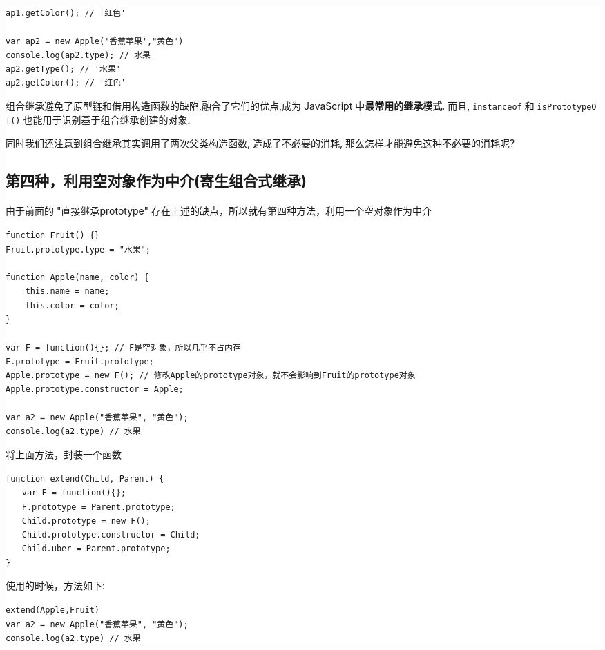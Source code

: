 ```
ap1.getColor(); // '红色'

var ap2 = new Apple('香蕉苹果',"黄色")
console.log(ap2.type); // 水果
ap2.getType(); // '水果'
ap2.getColor(); // '红色'

```

组合继承避免了原型链和借用构造函数的缺陷,融合了它们的优点,成为 JavaScript 中**最常用的继承模式**. 而且, `instanceof` 和 `isPrototypeOf()` 也能用于识别基于组合继承创建的对象.

同时我们还注意到组合继承其实调用了两次父类构造函数, 造成了不必要的消耗, 那么怎样才能避免这种不必要的消耗呢?

## 第四种，利用空对象作为中介(寄生组合式继承)

由于前面的 "直接继承prototype" 存在上述的缺点，所以就有第四种方法，利用一个空对象作为中介

```
function Fruit() {}
Fruit.prototype.type = "水果";

function Apple(name, color) {
	this.name = name;
    this.color = color;
}

var F = function(){}; // F是空对象，所以几乎不占内存
F.prototype = Fruit.prototype;
Apple.prototype = new F(); // 修改Apple的prototype对象，就不会影响到Fruit的prototype对象
Apple.prototype.constructor = Apple;

var a2 = new Apple("香蕉苹果", "黄色");
console.log(a2.type) // 水果

```

将上面方法，封装一个函数

```
function extend(Child, Parent) {
　　var F = function(){};
　　F.prototype = Parent.prototype;
　　Child.prototype = new F();
　　Child.prototype.constructor = Child;
　　Child.uber = Parent.prototype;
}
```

使用的时候，方法如下:


```
extend(Apple,Fruit)
var a2 = new Apple("香蕉苹果", "黄色");
console.log(a2.type) // 水果
```
